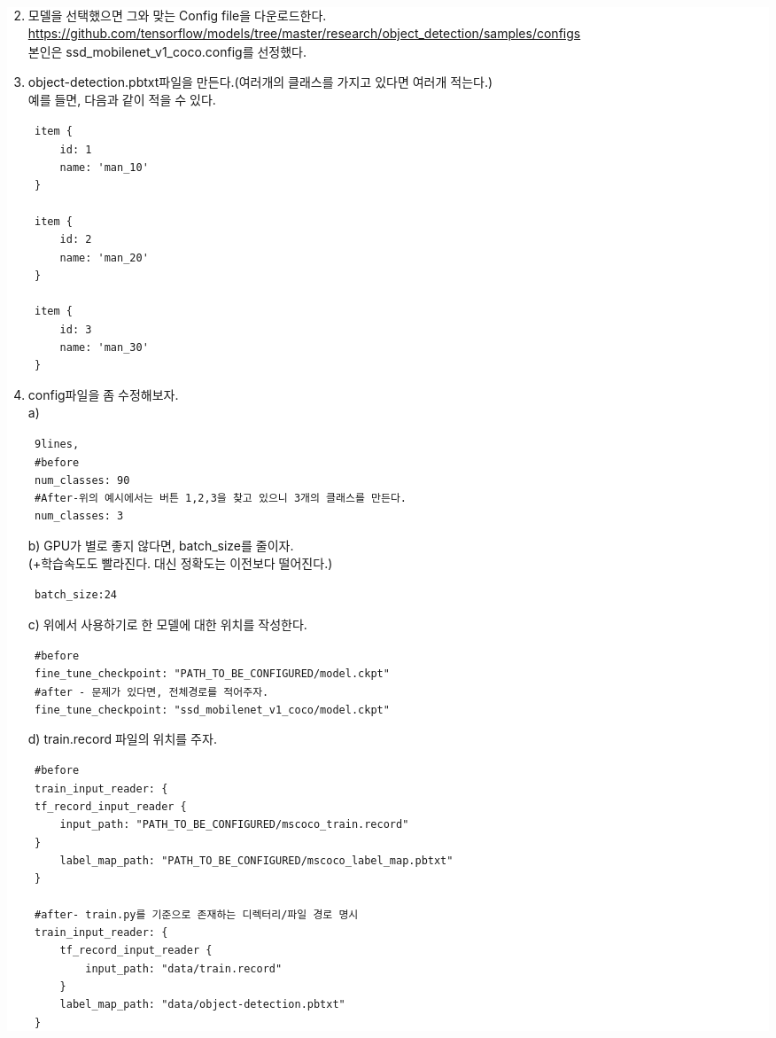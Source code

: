 2) 모델을 선택했으면 그와 맞는 Config file을 다운로드한다.
https://github.com/tensorflow/models/tree/master/research/object_detection/samples/configs  
본인은 ssd_mobilenet_v1_coco.config를 선정했다.
 
3) object-detection.pbtxt파일을 만든다.(여러개의 클래스를 가지고 있다면 여러개 적는다.)  
예를 들면, 다음과 같이 적을 수 있다.  

        item {
            id: 1
            name: 'man_10'
        }

        item {
            id: 2
            name: 'man_20'
        }

        item {
            id: 3
            name: 'man_30'
        }

4) config파일을 좀 수정해보자.  
    a)

        9lines,
        #before
        num_classes: 90
        #After-위의 예시에서는 버튼 1,2,3을 찾고 있으니 3개의 클래스를 만든다.
        num_classes: 3
 
    b) GPU가 별로 좋지 않다면, batch_size를 줄이자.  
        (+학습속도도 빨라진다. 대신 정확도는 이전보다 떨어진다.)
     
        batch_size:24
 
    c) 위에서 사용하기로 한 모델에 대한 위치를 작성한다.  

        #before
        fine_tune_checkpoint: "PATH_TO_BE_CONFIGURED/model.ckpt"
        #after - 문제가 있다면, 전체경로를 적어주자.
        fine_tune_checkpoint: "ssd_mobilenet_v1_coco/model.ckpt"
    
    d) train.record 파일의 위치를 주자.  
    
        #before
        train_input_reader: {  
        tf_record_input_reader {   
            input_path: "PATH_TO_BE_CONFIGURED/mscoco_train.record"
        }
            label_map_path: "PATH_TO_BE_CONFIGURED/mscoco_label_map.pbtxt"
        }

        #after- train.py를 기준으로 존재하는 디렉터리/파일 경로 명시
        train_input_reader: {  
            tf_record_input_reader {   
                input_path: "data/train.record"
            }
            label_map_path: "data/object-detection.pbtxt"
        }
    